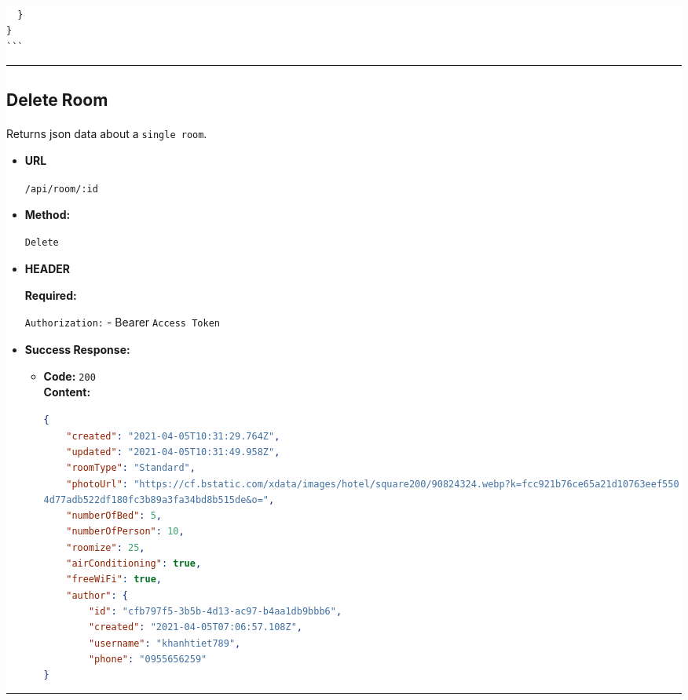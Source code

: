       }
    }
    ```

---

## **Delete Room**

Returns json data about a `single room`.

- **URL**

  `/api/room/:id`

- **Method:**

  `Delete`

- **HEADER**

  **Required:**

  `Authorization:` - Bearer `Access Token`

- **Success Response:**

  - **Code:** `200` <br />
    **Content:**

    ```json
    {
        "created": "2021-04-05T10:31:29.764Z",
        "updated": "2021-04-05T10:31:49.958Z",
        "roomType": "Standard",
        "photoUrl": "https://cf.bstatic.com/xdata/images/hotel/square200/90824324.webp?k=fcc921b76ce65a21d10763eef5504d77adb522df180fc3b89a3fa34bd8b515de&o=",
        "numberOfBed": 5,
        "numberOfPerson": 10,
        "roomize": 25,
        "airConditioning": true,
        "freeWiFi": true,
        "author": {
            "id": "cfb797f5-3b5b-4d13-ac97-b4aa1db9bbb6",
            "created": "2021-04-05T07:06:57.108Z",
            "username": "khanhtiet789",
            "phone": "0955656259"
    }

    ```

---
